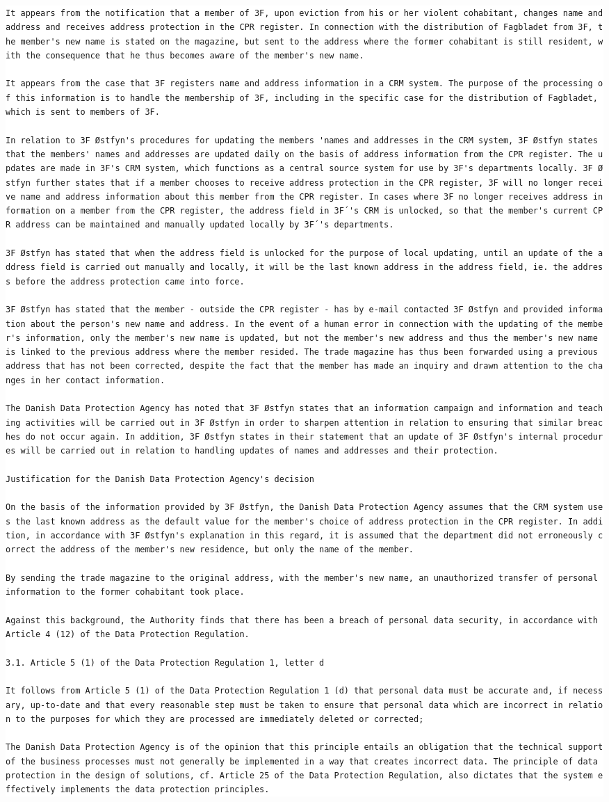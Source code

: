 ```
It appears from the notification that a member of 3F, upon eviction from his or her violent cohabitant, changes name and address and receives address protection in the CPR register. In connection with the distribution of Fagbladet from 3F, the member's new name is stated on the magazine, but sent to the address where the former cohabitant is still resident, with the consequence that he thus becomes aware of the member's new name.

It appears from the case that 3F registers name and address information in a CRM system. The purpose of the processing of this information is to handle the membership of 3F, including in the specific case for the distribution of Fagbladet, which is sent to members of 3F.

In relation to 3F Østfyn's procedures for updating the members 'names and addresses in the CRM system, 3F Østfyn states that the members' names and addresses are updated daily on the basis of address information from the CPR register. The updates are made in 3F's CRM system, which functions as a central source system for use by 3F's departments locally. 3F Østfyn further states that if a member chooses to receive address protection in the CPR register, 3F will no longer receive name and address information about this member from the CPR register. In cases where 3F no longer receives address information on a member from the CPR register, the address field in 3F´'s CRM is unlocked, so that the member's current CPR address can be maintained and manually updated locally by 3F´'s departments.

3F Østfyn has stated that when the address field is unlocked for the purpose of local updating, until an update of the address field is carried out manually and locally, it will be the last known address in the address field, ie. the address before the address protection came into force.

3F Østfyn has stated that the member - outside the CPR register - has by e-mail contacted 3F Østfyn and provided information about the person's new name and address. In the event of a human error in connection with the updating of the member's information, only the member's new name is updated, but not the member's new address and thus the member's new name is linked to the previous address where the member resided. The trade magazine has thus been forwarded using a previous address that has not been corrected, despite the fact that the member has made an inquiry and drawn attention to the changes in her contact information.

The Danish Data Protection Agency has noted that 3F Østfyn states that an information campaign and information and teaching activities will be carried out in 3F Østfyn in order to sharpen attention in relation to ensuring that similar breaches do not occur again. In addition, 3F Østfyn states in their statement that an update of 3F Østfyn's internal procedures will be carried out in relation to handling updates of names and addresses and their protection.

Justification for the Danish Data Protection Agency's decision

On the basis of the information provided by 3F Østfyn, the Danish Data Protection Agency assumes that the CRM system uses the last known address as the default value for the member's choice of address protection in the CPR register. In addition, in accordance with 3F Østfyn's explanation in this regard, it is assumed that the department did not erroneously correct the address of the member's new residence, but only the name of the member.

By sending the trade magazine to the original address, with the member's new name, an unauthorized transfer of personal information to the former cohabitant took place.

Against this background, the Authority finds that there has been a breach of personal data security, in accordance with Article 4 (12) of the Data Protection Regulation.

3.1. Article 5 (1) of the Data Protection Regulation 1, letter d

It follows from Article 5 (1) of the Data Protection Regulation 1 (d) that personal data must be accurate and, if necessary, up-to-date and that every reasonable step must be taken to ensure that personal data which are incorrect in relation to the purposes for which they are processed are immediately deleted or corrected;

The Danish Data Protection Agency is of the opinion that this principle entails an obligation that the technical support of the business processes must not generally be implemented in a way that creates incorrect data. The principle of data protection in the design of solutions, cf. Article 25 of the Data Protection Regulation, also dictates that the system effectively implements the data protection principles.
```